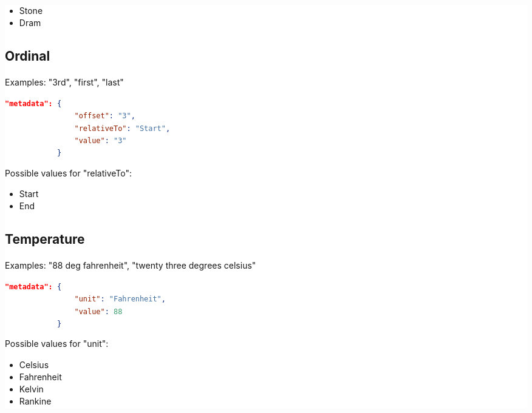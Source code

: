   - Stone
  - Dram


## Ordinal

Examples: "3rd", "first", "last"

```json
"metadata": {
                "offset": "3",
                "relativeTo": "Start",
                "value": "3"
            }
```

Possible values for "relativeTo":
- Start
- End

## Temperature

Examples: "88 deg fahrenheit", "twenty three degrees celsius"

```json
"metadata": {
                "unit": "Fahrenheit",
                "value": 88
            }
```

Possible values for "unit":
- Celsius
- Fahrenheit
- Kelvin
- Rankine
